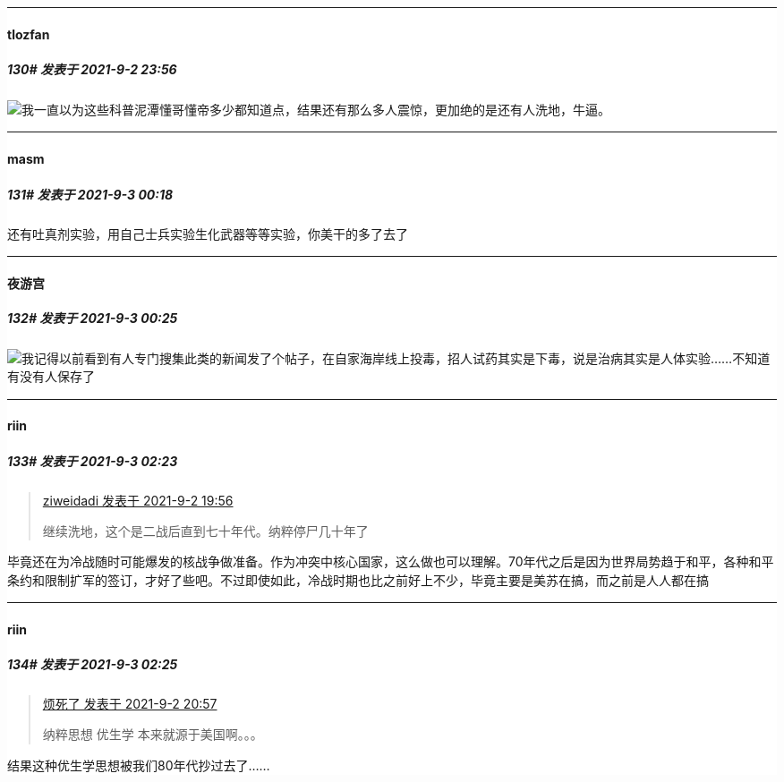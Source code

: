 


*****

####  tlozfan  
##### 130#       发表于 2021-9-2 23:56


<img src="https://static.saraba1st.com/image/smiley/face2017/037.png" referrerpolicy="no-referrer">我一直以为这些科普泥潭懂哥懂帝多少都知道点，结果还有那么多人震惊，更加绝的是还有人洗地，牛逼。




*****

####  masm  
##### 131#       发表于 2021-9-3 00:18


还有吐真剂实验，用自己士兵实验生化武器等等实验，你美干的多了去了


*****

####  夜游宫  
##### 132#       发表于 2021-9-3 00:25


<img src="https://static.saraba1st.com/image/smiley/face2017/037.png" referrerpolicy="no-referrer">我记得以前看到有人专门搜集此类的新闻发了个帖子，在自家海岸线上投毒，招人试药其实是下毒，说是治病其实是人体实验……不知道有没有人保存了




*****

####  riin  
##### 133#       发表于 2021-9-3 02:23


<blockquote><a href="httphttps://bbs.saraba1st.com/2b/forum.php?mod=redirect&amp;goto=findpost&amp;pid=52599427&amp;ptid=2024170" target="_blank">ziweidadi 发表于 2021-9-2 19:56</a>

继续洗地，这个是二战后直到七十年代。纳粹停尸几十年了</blockquote>
毕竟还在为冷战随时可能爆发的核战争做准备。作为冲突中核心国家，这么做也可以理解。70年代之后是因为世界局势趋于和平，各种和平条约和限制扩军的签订，才好了些吧。不过即使如此，冷战时期也比之前好上不少，毕竟主要是美苏在搞，而之前是人人都在搞


*****

####  riin  
##### 134#       发表于 2021-9-3 02:25


<blockquote><a href="httphttps://bbs.saraba1st.com/2b/forum.php?mod=redirect&amp;goto=findpost&amp;pid=52600140&amp;ptid=2024170" target="_blank">烦死了 发表于 2021-9-2 20:57</a>

纳粹思想 优生学 本来就源于美国啊。。。</blockquote>
结果这种优生学思想被我们80年代抄过去了……
